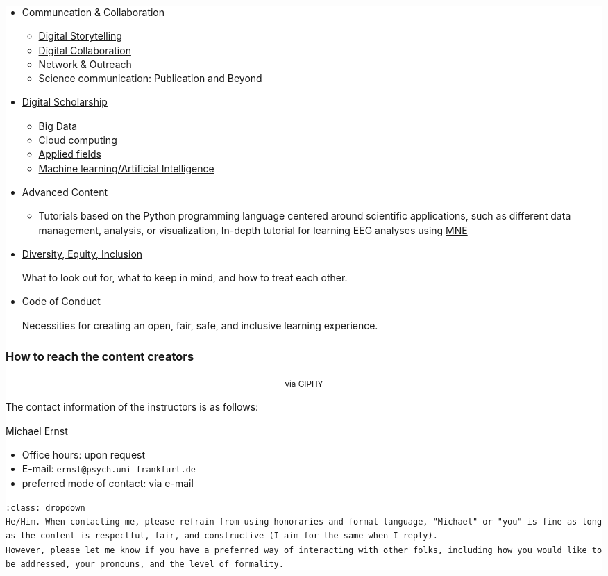 * [Communcation & Collaboration](https://diler-digitell.github.io/DiLER_digital_literacy_course/content/communcation_collaboration.html)
    * [Digital Storytelling](https://diler-digitell.github.io/DiLER_digital_literacy_course/content/digital_storytelling.html)
    * [Digital Collaboration](https://diler-digitell.github.io/DiLER_digital_literacy_course/content/digital_collaboration.html)
    * [Network & Outreach](https://diler-digitell.github.io/DiLER_digital_literacy_course/content/network_outreach.html)
    * [Science communication: Publication and Beyond](https://diler-digitell.github.io/DiLER_digital_literacy_course/content/science_communication.html)
    
 
* [Digital Scholarship](https://diler-digitell.github.io/DiLER_digital_literacy_course/content/digital_scholarship.html)
    * [Big Data](https://diler-digitell.github.io/DiLER_digital_literacy_course/content/ds_big_data.html)
    * [Cloud computing](https://diler-digitell.github.io/DiLER_digital_literacy_course/content/ds_cloud_computing.html)
    * [Applied fields](https://diler-digitell.github.io/DiLER_digital_literacy_course/content/ds_digital_research.html)
    * [Machine learning/Artificial Intelligence](https://diler-digitell.github.io/DiLER_digital_literacy_course/content/ds_ml_ai.html)
    
* [Advanced Content](https://diler-digitell.github.io/DiLER_digital_literacy_course/advanced/python_numpy.html)
   - Tutorials based on the Python programming language centered around scientific applications, such as different data management, analysis, or visualization, In-depth tutorial for learning EEG analyses using [MNE](https://mne.tools/stable/index.html#)


* [Diversity, Equity, Inclusion](https://diler-digitell.github.io/DiLER_digital_literacy_course/dei.html)

   What to look out for, what to keep in mind, and how to treat each other.

* [Code of Conduct](https://diler-digitell.github.io/DiLER_digital_literacy_course/CoC.html)

   Necessities for creating an open, fair, safe, and inclusive learning
   experience.
   


### How to reach the content creators

<p align="center"><iframe src="https://giphy.com/embed/U6GunJi6B1o7ecMfKc" width="240" height="240" frameBorder="0" vspace="0" class="giphy-embed" allowFullScreen style="overflow-y: hidden;"></iframe></p><p align="center"><a href="https://giphy.com/gifs/justviralnet-funny-mistake-spelling-U6GunJi6B1o7ecMfKc"><small>via GIPHY</small></a></p></p>

The contact information of the instructors is as follows:

[Michael Ernst](https://github.com/M-earnest)

- Office hours: upon request
- E-mail: `ernst@psych.uni-frankfurt.de`
- preferred mode of contact: via  e-mail

```{admonition} How do we address one another?
:class: dropdown
He/Him. When contacting me, please refrain from using honoraries and formal language, "Michael" or "you" is fine as long as the content is respectful, fair, and constructive (I aim for the same when I reply).
However, please let me know if you have a preferred way of interacting with other folks, including how you would like to be addressed, your pronouns, and the level of formality.
```

